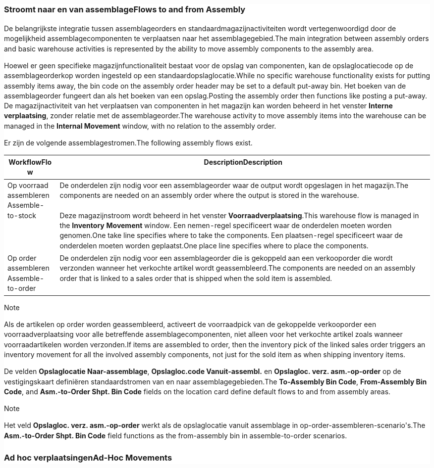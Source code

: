 ### <a name="flows-to-and-from-assembly"></a><span data-ttu-id="cd4d9-118">Stroomt naar en van assemblage</span><span class="sxs-lookup"><span data-stu-id="cd4d9-118">Flows to and from Assembly</span></span>  
 <span data-ttu-id="cd4d9-119">De belangrijkste integratie tussen assemblageorders en standaardmagazijnactiviteiten wordt vertegenwoordigd door de mogelijkheid assemblagecomponenten te verplaatsen naar het assemblagegebied.</span><span class="sxs-lookup"><span data-stu-id="cd4d9-119">The main integration between assembly orders and basic warehouse activities is represented by the ability to move assembly components to the assembly area.</span></span>  

 <span data-ttu-id="cd4d9-120">Hoewel er geen specifieke magazijnfunctionaliteit bestaat voor de opslag van componenten, kan de opslaglocatiecode op de assemblageorderkop worden ingesteld op een standaardopslaglocatie.</span><span class="sxs-lookup"><span data-stu-id="cd4d9-120">While no specific warehouse functionality exists for putting assembly items away, the bin code on the assembly order header may be set to a default put-away bin.</span></span> <span data-ttu-id="cd4d9-121">Het boeken van de assemblageorder fungeert dan als het boeken van een opslag.</span><span class="sxs-lookup"><span data-stu-id="cd4d9-121">Posting the assembly order then functions like posting a put-away.</span></span> <span data-ttu-id="cd4d9-122">De magazijnactiviteit van het verplaatsen van componenten in het magazijn kan worden beheerd in het venster **Interne verplaatsing**, zonder relatie met de assemblageorder.</span><span class="sxs-lookup"><span data-stu-id="cd4d9-122">The warehouse activity to move assembly items into the warehouse can be managed in the **Internal Movement** window, with no relation to the assembly order.</span></span>  

 <span data-ttu-id="cd4d9-123">Er zijn de volgende assemblagestromen.</span><span class="sxs-lookup"><span data-stu-id="cd4d9-123">The following assembly flows exist.</span></span>  

|<span data-ttu-id="cd4d9-124">Workflow</span><span class="sxs-lookup"><span data-stu-id="cd4d9-124">Flow</span></span>|<span data-ttu-id="cd4d9-125">Description</span><span class="sxs-lookup"><span data-stu-id="cd4d9-125">Description</span></span>|  
|----------|---------------------------------------|  
|<span data-ttu-id="cd4d9-126">Op voorraad assembleren</span><span class="sxs-lookup"><span data-stu-id="cd4d9-126">Assemble-to-stock</span></span>|<span data-ttu-id="cd4d9-127">De onderdelen zijn nodig voor een assemblageorder waar de output wordt opgeslagen in het magazijn.</span><span class="sxs-lookup"><span data-stu-id="cd4d9-127">The components are needed on an assembly order where the output is stored in the warehouse.</span></span><br /><br /> <span data-ttu-id="cd4d9-128">Deze magazijnstroom wordt beheerd in het venster **Voorraadverplaatsing**.</span><span class="sxs-lookup"><span data-stu-id="cd4d9-128">This warehouse flow is managed in the **Inventory Movement** window.</span></span> <span data-ttu-id="cd4d9-129">Een nemen-regel specificeert waar de onderdelen moeten worden genomen.</span><span class="sxs-lookup"><span data-stu-id="cd4d9-129">One take line specifies where to take the components.</span></span> <span data-ttu-id="cd4d9-130">Een plaatsen-regel specificeert waar de onderdelen moeten worden geplaatst.</span><span class="sxs-lookup"><span data-stu-id="cd4d9-130">One place line specifies where to place the components.</span></span>|  
|<span data-ttu-id="cd4d9-131">Op order assembleren</span><span class="sxs-lookup"><span data-stu-id="cd4d9-131">Assemble-to-order</span></span>|<span data-ttu-id="cd4d9-132">De onderdelen zijn nodig voor een assemblageorder die is gekoppeld aan een verkooporder die wordt verzonden wanneer het verkochte artikel wordt geassembleerd.</span><span class="sxs-lookup"><span data-stu-id="cd4d9-132">The components are needed on an assembly order that is linked to a sales order that is shipped when the sold item is assembled.</span></span>|  

> [!NOTE]  
>  <span data-ttu-id="cd4d9-133">Als de artikelen op order worden geassembleerd, activeert de voorraadpick van de gekoppelde verkooporder een voorraadverplaatsing voor alle betreffende assemblagecomponenten, niet alleen voor het verkochte artikel zoals wanneer voorraadartikelen worden verzonden.</span><span class="sxs-lookup"><span data-stu-id="cd4d9-133">If items are assembled to order, then the inventory pick of the linked sales order triggers an inventory movement for all the involved assembly components, not just for the sold item as when shipping inventory items.</span></span>  

 <span data-ttu-id="cd4d9-134">De velden **Opslaglocatie Naar-assemblage**, **Opslagloc.code Vanuit-assembl.** en **Opslagloc. verz. asm.-op-order** op de vestigingskaart definiëren standaardstromen van en naar assemblagegebieden.</span><span class="sxs-lookup"><span data-stu-id="cd4d9-134">The **To-Assembly Bin Code**, **From-Assembly Bin Code**, and **Asm.-to-Order Shpt. Bin Code** fields on the location card define default flows to and from assembly areas.</span></span>  

> [!NOTE]  
>  <span data-ttu-id="cd4d9-135">Het veld **Opslagloc. verz. asm.-op-order** werkt als de opslaglocatie vanuit assemblage in op-order-assembleren-scenario's.</span><span class="sxs-lookup"><span data-stu-id="cd4d9-135">The **Asm.-to-Order Shpt. Bin Code** field functions as the from-assembly bin in assemble-to-order scenarios.</span></span>  

### <a name="ad-hoc-movements"></a><span data-ttu-id="cd4d9-136">Ad hoc verplaatsingen</span><span class="sxs-lookup"><span data-stu-id="cd4d9-136">Ad-Hoc Movements</span></span>  